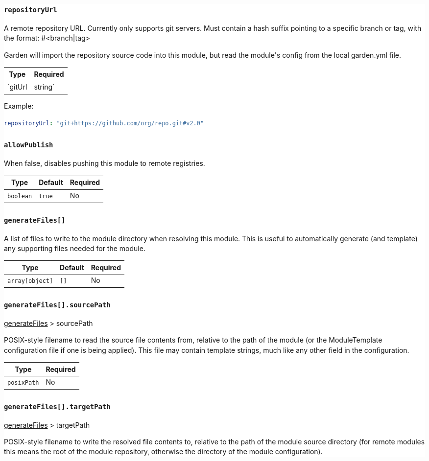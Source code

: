 ### `repositoryUrl`

A remote repository URL. Currently only supports git servers. Must contain a hash suffix pointing to a specific branch or tag, with the format: <git remote url>#<branch|tag>

Garden will import the repository source code into this module, but read the module's config from the local garden.yml file.

| Type              | Required |
| ----------------- | -------- |
| `gitUrl | string` | No       |

Example:

```yaml
repositoryUrl: "git+https://github.com/org/repo.git#v2.0"
```

### `allowPublish`

When false, disables pushing this module to remote registries.

| Type      | Default | Required |
| --------- | ------- | -------- |
| `boolean` | `true`  | No       |

### `generateFiles[]`

A list of files to write to the module directory when resolving this module. This is useful to automatically generate (and template) any supporting files needed for the module.

| Type            | Default | Required |
| --------------- | ------- | -------- |
| `array[object]` | `[]`    | No       |

### `generateFiles[].sourcePath`

[generateFiles](#generatefiles) > sourcePath

POSIX-style filename to read the source file contents from, relative to the path of the module (or the ModuleTemplate configuration file if one is being applied).
This file may contain template strings, much like any other field in the configuration.

| Type        | Required |
| ----------- | -------- |
| `posixPath` | No       |

### `generateFiles[].targetPath`

[generateFiles](#generatefiles) > targetPath

POSIX-style filename to write the resolved file contents to, relative to the path of the module source directory (for remote modules this means the root of the module repository, otherwise the directory of the module configuration).
